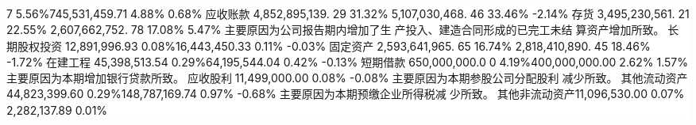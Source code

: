 7
5.56%745,531,459.71
4.88%
0.68%
应收账款
4,852,895,139.
29
31.32%
5,107,030,468.
46
33.46%
-2.14%
存货
3,495,230,561.
21
22.55%
2,607,662,752.
78
17.08%
5.47%
主要原因为公司报告期内增加了生
产投入、建造合同形成的已完工未结
算资产增加所致。
长期股权投资
12,891,996.93
0.08%16,443,450.33
0.11%
-0.03%
固定资产
2,593,641,965.
65
16.74%
2,818,410,890.
45
18.46%
-1.72%
在建工程
45,398,513.54
0.29%64,195,544.04
0.42%
-0.13%
短期借款
650,000,000.0
0
4.19%400,000,000.00
2.62%
1.57%主要原因为本期增加银行贷款所致。
应收股利
11,499,000.00
0.08%
-0.08%
主要原因为本期参股公司分配股利
减少所致。
其他流动资产
44,823,399.60
0.29%148,787,169.74
0.97%
-0.68%
主要原因为本期预缴企业所得税减
少所致。
其他非流动资产11,096,530.00
0.07%
2,282,137.89
0.01%